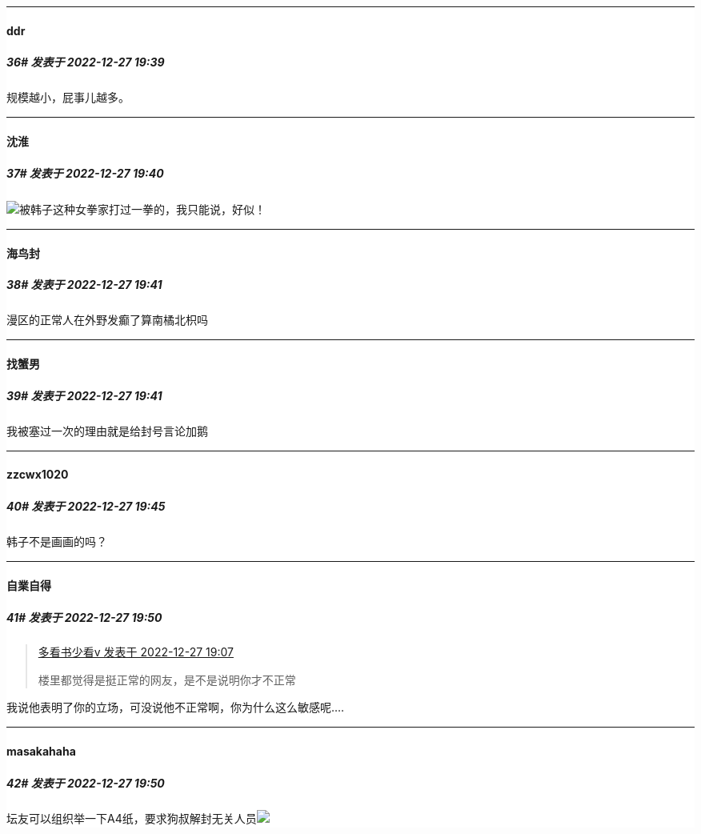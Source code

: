 *****

####  ddr  
##### 36#       发表于 2022-12-27 19:39

规模越小，屁事儿越多。

*****

####  沈淮  
##### 37#       发表于 2022-12-27 19:40

<img src="https://static.saraba1st.com/image/smiley/animal2017/006.png" referrerpolicy="no-referrer">被韩子这种女拳家打过一拳的，我只能说，好似！

*****

####  海鸟封  
##### 38#       发表于 2022-12-27 19:41

漫区的正常人在外野发癫了算南橘北枳吗

*****

####  找蟹男  
##### 39#       发表于 2022-12-27 19:41

我被塞过一次的理由就是给封号言论加鹅

*****

####  zzcwx1020  
##### 40#       发表于 2022-12-27 19:45

韩子不是画画的吗？

*****

####  自業自得  
##### 41#       发表于 2022-12-27 19:50

<blockquote><a href="httphttps://bbs.saraba1st.com/2b/forum.php?mod=redirect&amp;goto=findpost&amp;pid=59109575&amp;ptid=2112215" target="_blank">多看书少看v 发表于 2022-12-27 19:07</a>

楼里都觉得是挺正常的网友，是不是说明你才不正常</blockquote>
我说他表明了你的立场，可没说他不正常啊，你为什么这么敏感呢....

*****

####  masakahaha  
##### 42#       发表于 2022-12-27 19:50

坛友可以组织举一下A4纸，要求狗叔解封无关人员<img src="https://static.saraba1st.com/image/smiley/face2017/037.png" referrerpolicy="no-referrer">
